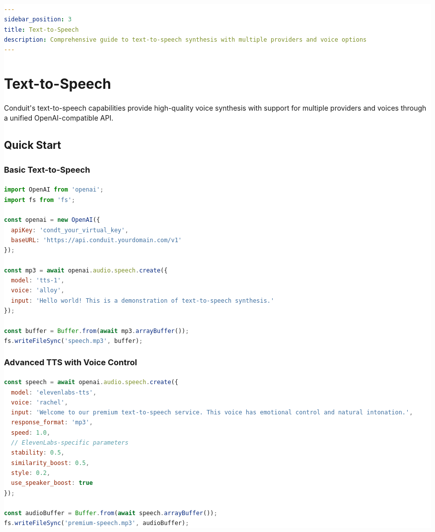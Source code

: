 ```yaml
---
sidebar_position: 3
title: Text-to-Speech
description: Comprehensive guide to text-to-speech synthesis with multiple providers and voice options
---
```


# Text-to-Speech

Conduit's text-to-speech capabilities provide high-quality voice synthesis with support for multiple providers and voices through a unified OpenAI-compatible API.

## Quick Start

### Basic Text-to-Speech

```javascript
import OpenAI from 'openai';
import fs from 'fs';

const openai = new OpenAI({
  apiKey: 'condt_your_virtual_key',
  baseURL: 'https://api.conduit.yourdomain.com/v1'
});

const mp3 = await openai.audio.speech.create({
  model: 'tts-1',
  voice: 'alloy',
  input: 'Hello world! This is a demonstration of text-to-speech synthesis.'
});

const buffer = Buffer.from(await mp3.arrayBuffer());
fs.writeFileSync('speech.mp3', buffer);
```

### Advanced TTS with Voice Control

```javascript
const speech = await openai.audio.speech.create({
  model: 'elevenlabs-tts',
  voice: 'rachel',
  input: 'Welcome to our premium text-to-speech service. This voice has emotional control and natural intonation.',
  response_format: 'mp3',
  speed: 1.0,
  // ElevenLabs-specific parameters
  stability: 0.5,
  similarity_boost: 0.5,
  style: 0.2,
  use_speaker_boost: true
});

const audioBuffer = Buffer.from(await speech.arrayBuffer());
fs.writeFileSync('premium-speech.mp3', audioBuffer);
```
